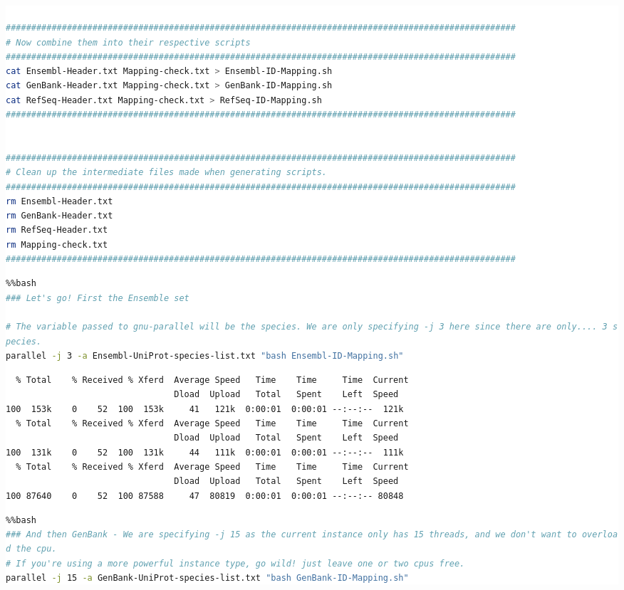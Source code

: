 ```bash

####################################################################################################
# Now combine them into their respective scripts
####################################################################################################
cat Ensembl-Header.txt Mapping-check.txt > Ensembl-ID-Mapping.sh
cat GenBank-Header.txt Mapping-check.txt > GenBank-ID-Mapping.sh
cat RefSeq-Header.txt Mapping-check.txt > RefSeq-ID-Mapping.sh
####################################################################################################


####################################################################################################
# Clean up the intermediate files made when generating scripts. 
####################################################################################################
rm Ensembl-Header.txt
rm GenBank-Header.txt
rm RefSeq-Header.txt
rm Mapping-check.txt
####################################################################################################
```


```bash
%%bash
### Let's go! First the Ensemble set

# The variable passed to gnu-parallel will be the species. We are only specifying -j 3 here since there are only.... 3 species.  
parallel -j 3 -a Ensembl-UniProt-species-list.txt "bash Ensembl-ID-Mapping.sh"
```

      % Total    % Received % Xferd  Average Speed   Time    Time     Time  Current
                                     Dload  Upload   Total   Spent    Left  Speed
    100  153k    0    52  100  153k     41   121k  0:00:01  0:00:01 --:--:--  121k
      % Total    % Received % Xferd  Average Speed   Time    Time     Time  Current
                                     Dload  Upload   Total   Spent    Left  Speed
    100  131k    0    52  100  131k     44   111k  0:00:01  0:00:01 --:--:--  111k
      % Total    % Received % Xferd  Average Speed   Time    Time     Time  Current
                                     Dload  Upload   Total   Spent    Left  Speed
    100 87640    0    52  100 87588     47  80819  0:00:01  0:00:01 --:--:-- 80848



```bash
%%bash
### And then GenBank - We are specifying -j 15 as the current instance only has 15 threads, and we don't want to overload the cpu. 
# If you're using a more powerful instance type, go wild! just leave one or two cpus free. 
parallel -j 15 -a GenBank-UniProt-species-list.txt "bash GenBank-ID-Mapping.sh"
```
